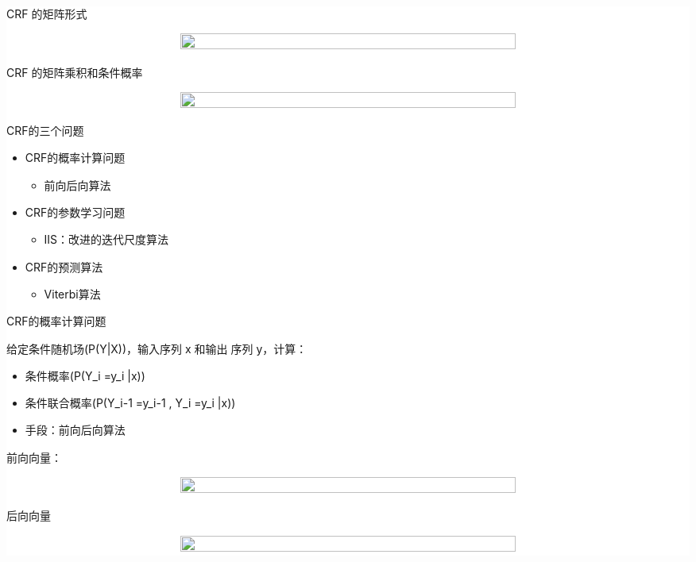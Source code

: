 CRF 的矩阵形式


<p align="center">
    <img width="70%" height="70%" src="http://images.iterate.site/blog/image/180728/0BalEd06DB.png?imageslim">
</p>

CRF 的矩阵乘积和条件概率


<p align="center">
    <img width="70%" height="70%" src="http://images.iterate.site/blog/image/180728/DgE3Dg6dfB.png?imageslim">
</p>

CRF的三个问题

  * CRF的概率计算问题
    * 前向后向算法

  * CRF的参数学习问题


    * IIS：改进的迭代尺度算法





  * CRF的预测算法


    * Viterbi算法





CRF的概率计算问题

给定条件随机场\(P(Y|X)\)，输入序列 x 和输出
序列 y，计算：


  * 条件概率\(P(Y_i =y_i |x)\)


  * 条件联合概率\(P(Y_i-1 =y_i-1 , Y_i =y_i |x)\)


  * 手段：前向后向算法


前向向量：


<p align="center">
    <img width="70%" height="70%" src="http://images.iterate.site/blog/image/180728/5eE14Gh4ei.png?imageslim">
</p>

后向向量


<p align="center">
    <img width="70%" height="70%" src="http://images.iterate.site/blog/image/180728/8G0FJahc05.png?imageslim">
</p>

